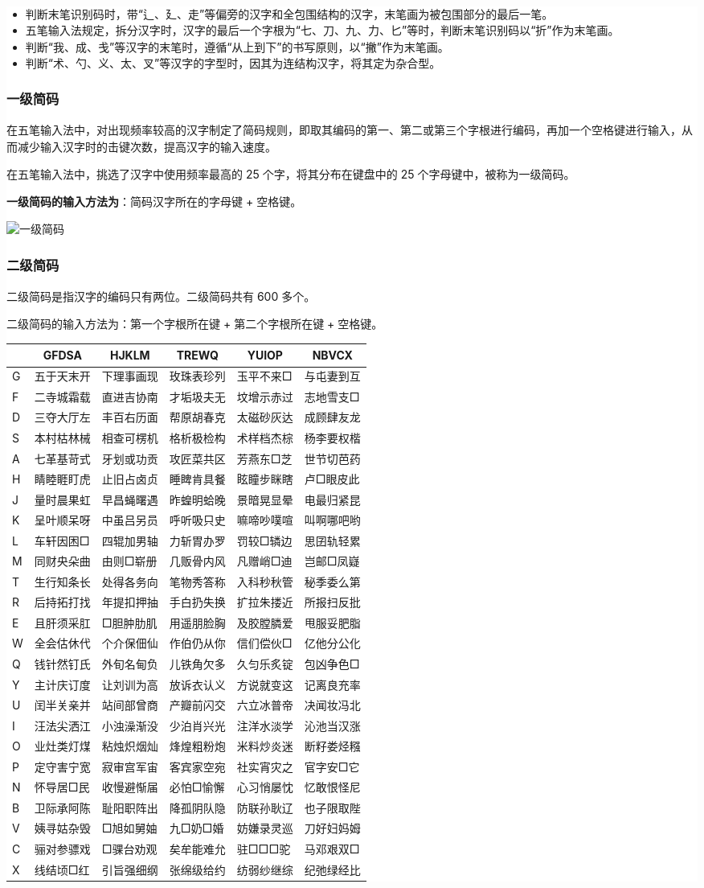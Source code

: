 - 判断末笔识别码时，带“辶、廴、走”等偏旁的汉字和全包围结构的汉字，末笔画为被包围部分的最后一笔。
- 五笔输入法规定，拆分汉字时，汉字的最后一个字根为“七、刀、九、力、匕”等时，判断末笔识别码以“折”作为末笔画。
- 判断“我、成、戋”等汉字的末笔时，遵循“从上到下”的书写原则，以“撇”作为末笔画。
- 判断“术、勺、义、太、叉”等汉字的字型时，因其为连结构汉字，将其定为杂合型。

### 一级简码

在五笔输入法中，对出现频率较高的汉字制定了简码规则，即取其编码的第一、第二或第三个字根进行编码，再加一个空格键进行输入，从而减少输入汉字时的击键次数，提高汉字的输入速度。

在五笔输入法中，挑选了汉字中使用频率最高的 25 个字，将其分布在键盘中的 25 个字母键中，被称为一级简码。

**一级简码的输入方法为**：简码汉字所在的字母键 + 空格键。

![一级简码](/svg/toolkit/software/wubi/一级简码.svg)

### 二级简码

二级简码是指汉字的编码只有两位。二级简码共有 600 多个。

二级简码的输入方法为：第一个字根所在键 + 第二个字根所在键 + 空格键。


|     | GFDSA    | HJKLM    | TREWQ    | YUIOP    | NBVCX    |
| --- | -------- | -------- | -------- | -------- | -------- |
| G   | 五于天末开 | 下理事画现 | 玫珠表珍列 | 玉平不来□ | 与屯妻到互 |
| F   | 二寺城霜载 | 直进吉协南 | 才垢圾夫无 | 坟增示赤过 | 志地雪支□ |
| D   | 三夺大厅左 | 丰百右历面 | 帮原胡春克 | 太磁砂灰达 | 成顾肆友龙 |
| S   | 本村枯林械 | 相查可楞机 | 格析极检构 | 术样档杰棕 | 杨李要权楷 |
| A   | 七革基苛式 | 牙划或功贡 | 攻匠菜共区 | 芳燕东□芝 | 世节切芭药 |
| H   | 睛睦睚盯虎 | 止旧占卤贞 | 睡睥肯具餐 | 眩瞳步眯瞎 | 卢□眼皮此 |
| J   | 量时晨果虹 | 早昌蝇曙遇 | 昨蝗明蛤晚 | 景暗晃显晕 | 电最归紧昆 |
| K   | 呈叶顺呆呀 | 中虽吕另员 | 呼听吸只史 | 嘛啼吵噗喧 | 叫啊哪吧哟 |
| L   | 车轩因困□ | 四辊加男轴 | 力斩胃办罗 | 罚较□辚边 | 思囝轨轻累 |
| M   | 同财央朵曲 | 由则□崭册 | 几贩骨内风 | 凡赠峭□迪 | 岂邮□凤嶷 |
| T   | 生行知条长 | 处得各务向 | 笔物秀答称 | 入科秒秋管 | 秘季委么第 |
| R   | 后持拓打找 | 年提扣押抽 | 手白扔失换 | 扩拉朱搂近 | 所报扫反批 |
| E   | 且肝须采肛 | □胆肿肋肌 | 用遥朋脸胸 | 及胶膛膦爱 | 甩服妥肥脂 |
| W   | 全会估休代 | 个介保佃仙 | 作伯仍从你 | 信们偿伙□ | 亿他分公化 |
| Q   | 钱针然钉氏 | 外旬名甸负 | 儿铁角欠多 | 久匀乐炙锭 | 包凶争色□ |
| Y   | 主计庆订度 | 让刘训为高 | 放诉衣认义 | 方说就变这 | 记离良充率 |
| U   | 闰半关亲并 | 站间部曾商 | 产瓣前闪交 | 六立冰普帝 | 决闻妆冯北 |
| I   | 汪法尖洒江 | 小浊澡渐没 | 少泊肖兴光 | 注洋水淡学 | 沁池当汉涨 |
| O   | 业灶类灯煤 | 粘烛炽烟灿 | 烽煌粗粉炮 | 米料炒炎迷 | 断籽娄烃糨 |
| P   | 定守害宁宽 | 寂审宫军宙 | 客宾家空宛 | 社实宵灾之 | 官字安□它 |
| N   | 怀导居□民 | 收慢避惭届 | 必怕□愉懈 | 心习悄屡忱 | 忆敢恨怪尼 |
| B   | 卫际承阿陈 | 耻阳职阵出 | 降孤阴队隐 | 防联孙耿辽 | 也子限取陛 |
| V   | 姨寻姑杂毁 | □旭如舅妯 | 九□奶□婚 | 妨嫌录灵巡 | 刀好妇妈姆 |
| C   | 骊对参骠戏 | □骒台劝观 | 矣牟能难允 | 驻□□□驼 | 马邓艰双□ |
| X   | 线结顷□红 | 引旨强细纲 | 张绵级给约 | 纺弱纱继综 | 纪弛绿经比 |